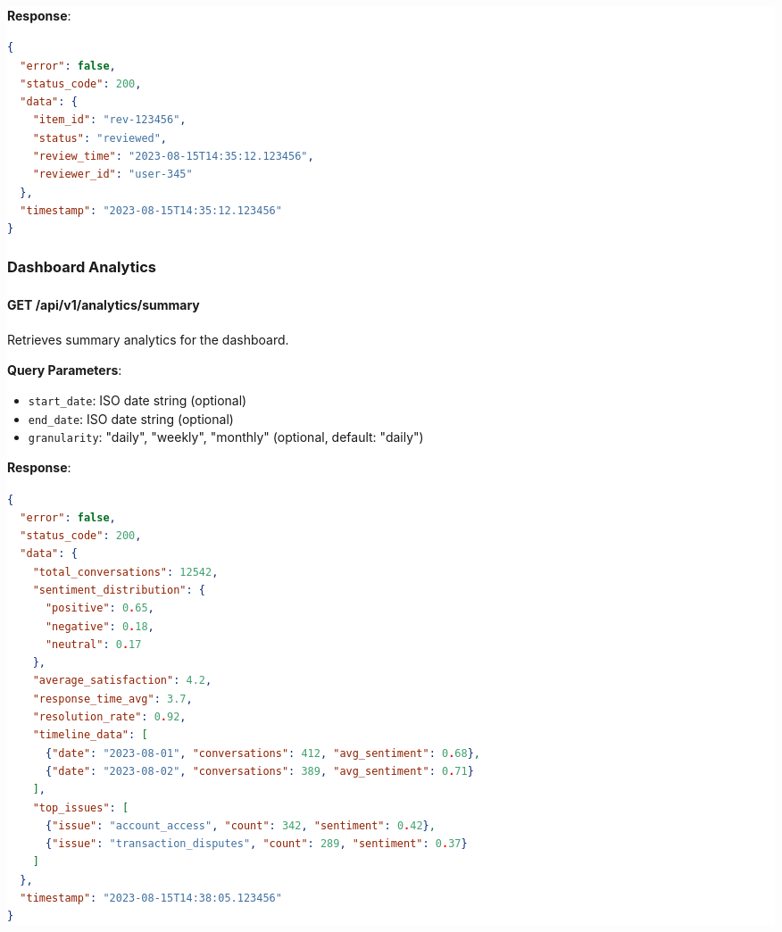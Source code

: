 **Response**:
```json
{
  "error": false,
  "status_code": 200,
  "data": {
    "item_id": "rev-123456",
    "status": "reviewed",
    "review_time": "2023-08-15T14:35:12.123456",
    "reviewer_id": "user-345"
  },
  "timestamp": "2023-08-15T14:35:12.123456"
}
```

### Dashboard Analytics

#### GET /api/v1/analytics/summary

Retrieves summary analytics for the dashboard.

**Query Parameters**:
- `start_date`: ISO date string (optional)
- `end_date`: ISO date string (optional)
- `granularity`: "daily", "weekly", "monthly" (optional, default: "daily")

**Response**:
```json
{
  "error": false,
  "status_code": 200,
  "data": {
    "total_conversations": 12542,
    "sentiment_distribution": {
      "positive": 0.65,
      "negative": 0.18,
      "neutral": 0.17
    },
    "average_satisfaction": 4.2,
    "response_time_avg": 3.7,
    "resolution_rate": 0.92,
    "timeline_data": [
      {"date": "2023-08-01", "conversations": 412, "avg_sentiment": 0.68},
      {"date": "2023-08-02", "conversations": 389, "avg_sentiment": 0.71}
    ],
    "top_issues": [
      {"issue": "account_access", "count": 342, "sentiment": 0.42},
      {"issue": "transaction_disputes", "count": 289, "sentiment": 0.37}
    ]
  },
  "timestamp": "2023-08-15T14:38:05.123456"
}
```
